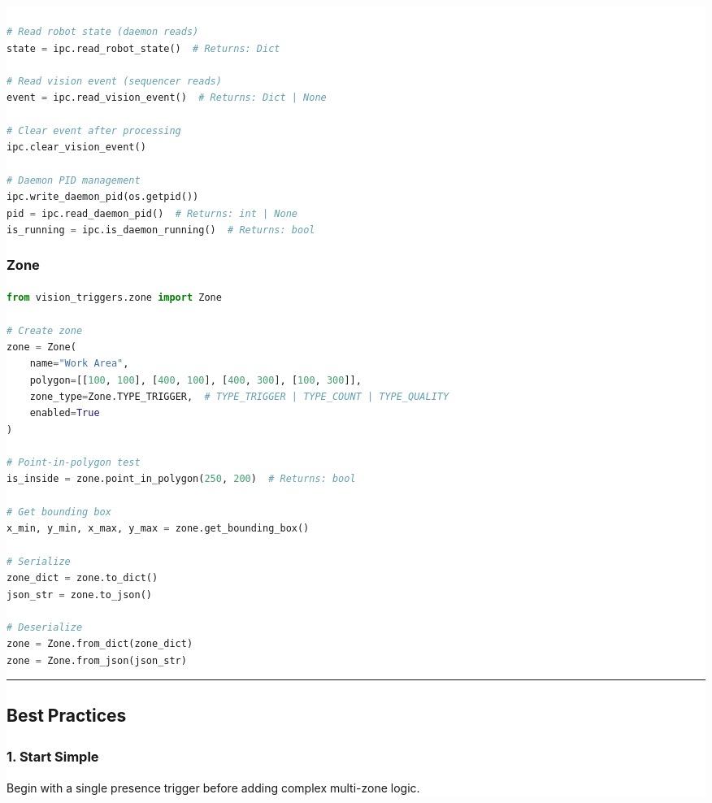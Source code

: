 ```python

# Read robot state (daemon reads)
state = ipc.read_robot_state()  # Returns: Dict

# Read vision event (sequencer reads)
event = ipc.read_vision_event()  # Returns: Dict | None

# Clear event after processing
ipc.clear_vision_event()

# Daemon PID management
ipc.write_daemon_pid(os.getpid())
pid = ipc.read_daemon_pid()  # Returns: int | None
is_running = ipc.is_daemon_running()  # Returns: bool
```

### Zone

```python
from vision_triggers.zone import Zone

# Create zone
zone = Zone(
    name="Work Area",
    polygon=[[100, 100], [400, 100], [400, 300], [100, 300]],
    zone_type=Zone.TYPE_TRIGGER,  # TYPE_TRIGGER | TYPE_COUNT | TYPE_QUALITY
    enabled=True
)

# Point-in-polygon test
is_inside = zone.point_in_polygon(250, 200)  # Returns: bool

# Get bounding box
x_min, y_min, x_max, y_max = zone.get_bounding_box()

# Serialize
zone_dict = zone.to_dict()
json_str = zone.to_json()

# Deserialize
zone = Zone.from_dict(zone_dict)
zone = Zone.from_json(json_str)
```

---

## Best Practices

### 1. Start Simple

Begin with a single presence trigger before adding complex multi-zone logic.
